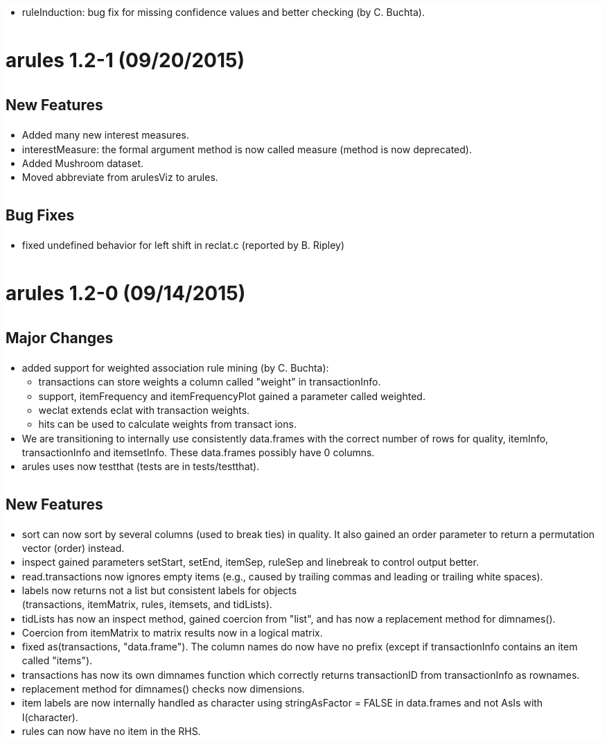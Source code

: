 * ruleInduction: bug fix for missing confidence values and better checking 
  (by C. Buchta). 
    
# arules 1.2-1 (09/20/2015)

## New Features

* Added many new interest measures.
* interestMeasure: the formal argument method is now called measure 
  (method is now deprecated).
* Added Mushroom dataset.
* Moved abbreviate from arulesViz to arules.

## Bug Fixes

* fixed undefined behavior for left shift in reclat.c 
  (reported by B. Ripley)

# arules 1.2-0 (09/14/2015)

## Major Changes

* added support for weighted association rule mining (by C. Buchta):
    - transactions can store weights a column called "weight" in 
        transactionInfo.
    - support, itemFrequency and itemFrequencyPlot gained a parameter
        called weighted.
    - weclat extends eclat with transaction weights.
    - hits can be used to calculate weights from transact ions.
* We are transitioning to internally use consistently data.frames 
  with the correct number of rows for quality, itemInfo, 
  transactionInfo and itemsetInfo. These data.frames possibly have 
  0 columns.
* arules uses now testthat (tests are in tests/testthat).

## New Features

* sort can now sort by several columns (used to break ties) in quality. 
  It also gained an order parameter to return a permutation vector
  (order) instead.
* inspect gained parameters setStart, setEnd, itemSep, ruleSep and
  linebreak to control output better.
* read.transactions now ignores empty items (e.g., caused by trailing 
  commas and leading or trailing white spaces).
* labels now returns not a list but consistent labels for objects       
  (transactions, itemMatrix, rules, itemsets, and tidLists). 
* tidLists has now an inspect method, gained coercion from "list", and
  has now a replacement method for dimnames(). 
* Coercion from itemMatrix to matrix results now in a logical matrix.
* fixed as(transactions, "data.frame"). The column names do now have
  no prefix (except if transactionInfo contains an item called "items").
* transactions has now its own dimnames function which correctly returns 
  transactionID from transactionInfo as rownames.
* replacement method for dimnames() checks now dimensions.
* item labels are now internally handled as character using 
  stringAsFactor = FALSE in data.frames and not AsIs with I(character).
* rules can now have no item in the RHS.
